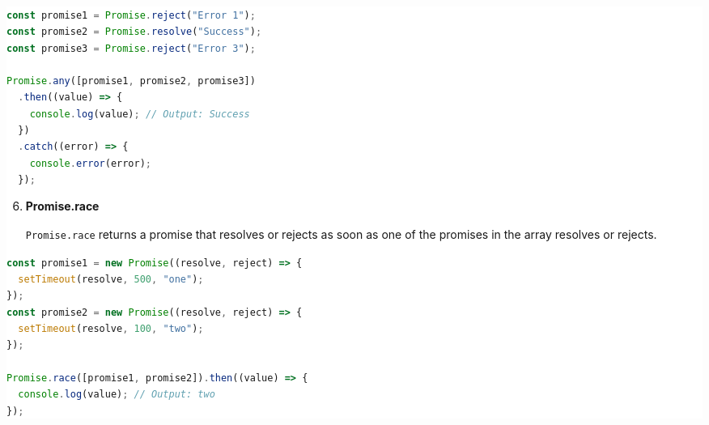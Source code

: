 ```javascript
const promise1 = Promise.reject("Error 1");
const promise2 = Promise.resolve("Success");
const promise3 = Promise.reject("Error 3");

Promise.any([promise1, promise2, promise3])
  .then((value) => {
    console.log(value); // Output: Success
  })
  .catch((error) => {
    console.error(error);
  });
```

6. **Promise.race**

   `Promise.race` returns a promise that resolves or rejects as soon as one of the promises in the array resolves or rejects.

```javascript
const promise1 = new Promise((resolve, reject) => {
  setTimeout(resolve, 500, "one");
});
const promise2 = new Promise((resolve, reject) => {
  setTimeout(resolve, 100, "two");
});

Promise.race([promise1, promise2]).then((value) => {
  console.log(value); // Output: two
});
```
